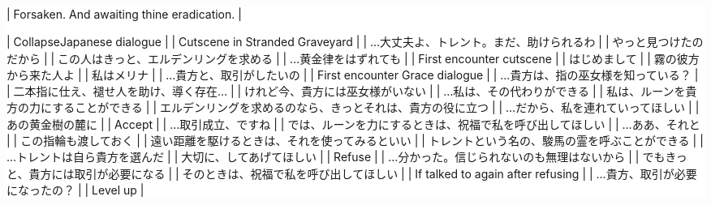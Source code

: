 | Forsaken. And awaiting thine eradication. |

| CollapseJapanese dialogue |
| Cutscene in Stranded Graveyard |
| …大丈夫よ、トレント。まだ、助けられるわ |
| やっと見つけたのだから |
| この人はきっと、エルデンリングを求める |
| …黄金律をはずれても |
| First encounter cutscene |
| はじめまして |
| 霧の彼方から来た人よ |
| 私はメリナ |
| …貴方と、取引がしたいの |
| First encounter Grace dialogue |
| …貴方は、指の巫女様を知っている？ |
| 二本指に仕え、褪せ人を助け、導く存在… |
| けれど今、貴方には巫女様がいない |
| …私は、その代わりができる |
| 私は、ルーンを貴方の力にすることができる |
| エルデンリングを求めるのなら、きっとそれは、貴方の役に立つ |
| …だから、私を連れていってほしい |
| あの黄金樹の麓に |
| Accept |
| …取引成立、ですね |
| では、ルーンを力にするときは、祝福で私を呼び出してほしい |
| …ああ、それと |
| この指輪も渡しておく |
| 遠い距離を駆けるときは、それを使ってみるといい |
| トレントという名の、駿馬の霊を呼ぶことができる |
| …トレントは自ら貴方を選んだ |
| 大切に、してあげてほしい |
| Refuse |
| …分かった。信じられないのも無理はないから |
| でもきっと、貴方には取引が必要になる |
| そのときは、祝福で私を呼び出してほしい |
| If talked to again after refusing |
| …貴方、取引が必要になったの？ |
| Level up |